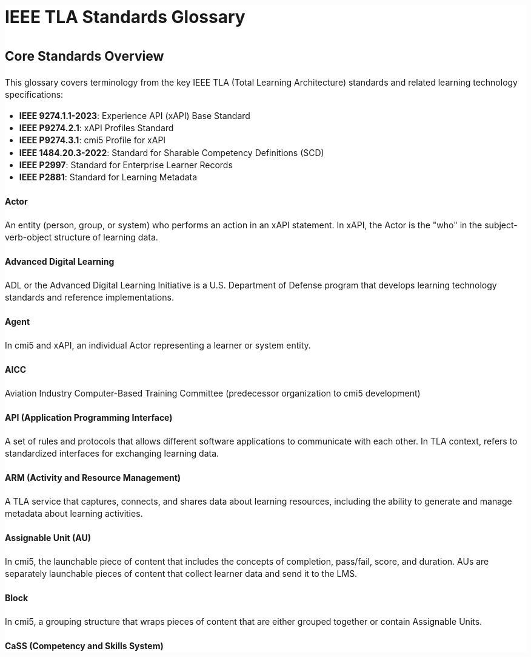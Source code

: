 # IEEE TLA Standards Glossary

## Core Standards Overview

This glossary covers terminology from the key IEEE TLA (Total Learning Architecture) standards and related learning technology specifications:

- **IEEE 9274.1.1-2023**: Experience API (xAPI) Base Standard
- **IEEE P9274.2.1**: xAPI Profiles Standard  
- **IEEE P9274.3.1**: cmi5 Profile for xAPI
- **IEEE 1484.20.3-2022**: Standard for Sharable Competency Definitions (SCD)
- **IEEE P2997**: Standard for Enterprise Learner Records
- **IEEE P2881**: Standard for Learning Metadata

#### Actor

An entity (person, group, or system) who performs an action in an xAPI statement. In xAPI, the Actor is the "who" in the subject-verb-object structure of learning data.

#### Advanced Digital Learning

ADL or the Advanced Digital Learning Initiative is a U.S. Department of Defense program that develops learning technology standards and reference implementations.

#### Agent

In cmi5 and xAPI, an individual Actor representing a learner or system entity.

#### AICC

Aviation Industry Computer-Based Training Committee (predecessor organization to cmi5 development)

#### API (Application Programming Interface)

A set of rules and protocols that allows different software applications to communicate with each other. In TLA context, refers to standardized interfaces for exchanging learning data.

#### ARM (Activity and Resource Management)

A TLA service that captures, connects, and shares data about learning resources, including the ability to generate and manage metadata about learning activities.

#### Assignable Unit (AU)

In cmi5, the launchable piece of content that includes the concepts of completion, pass/fail, score, and duration. AUs are separately launchable pieces of content that collect learner data and send it to the LMS.

#### Block

In cmi5, a grouping structure that wraps pieces of content that are either grouped together or contain Assignable Units.

#### CaSS (Competency and Skills System)
